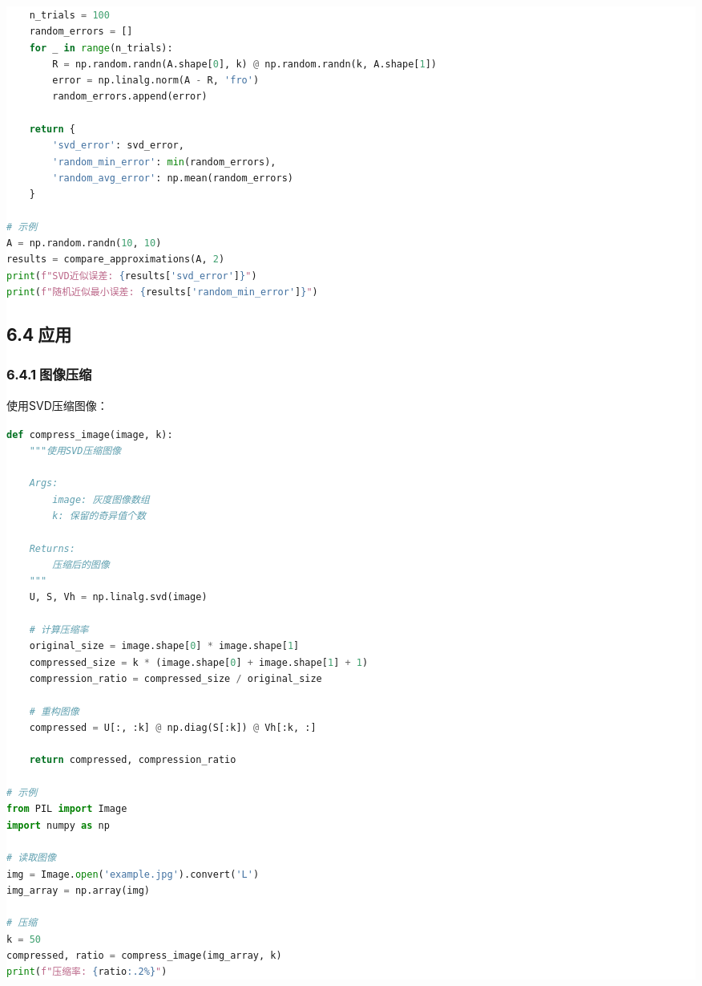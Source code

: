```python
    n_trials = 100
    random_errors = []
    for _ in range(n_trials):
        R = np.random.randn(A.shape[0], k) @ np.random.randn(k, A.shape[1])
        error = np.linalg.norm(A - R, 'fro')
        random_errors.append(error)
    
    return {
        'svd_error': svd_error,
        'random_min_error': min(random_errors),
        'random_avg_error': np.mean(random_errors)
    }

# 示例
A = np.random.randn(10, 10)
results = compare_approximations(A, 2)
print(f"SVD近似误差: {results['svd_error']}")
print(f"随机近似最小误差: {results['random_min_error']}")
```

## 6.4 应用

### 6.4.1 图像压缩

使用SVD压缩图像：

```python
def compress_image(image, k):
    """使用SVD压缩图像
    
    Args:
        image: 灰度图像数组
        k: 保留的奇异值个数
    
    Returns:
        压缩后的图像
    """
    U, S, Vh = np.linalg.svd(image)
    
    # 计算压缩率
    original_size = image.shape[0] * image.shape[1]
    compressed_size = k * (image.shape[0] + image.shape[1] + 1)
    compression_ratio = compressed_size / original_size
    
    # 重构图像
    compressed = U[:, :k] @ np.diag(S[:k]) @ Vh[:k, :]
    
    return compressed, compression_ratio

# 示例
from PIL import Image
import numpy as np

# 读取图像
img = Image.open('example.jpg').convert('L')
img_array = np.array(img)

# 压缩
k = 50
compressed, ratio = compress_image(img_array, k)
print(f"压缩率: {ratio:.2%}")
```
